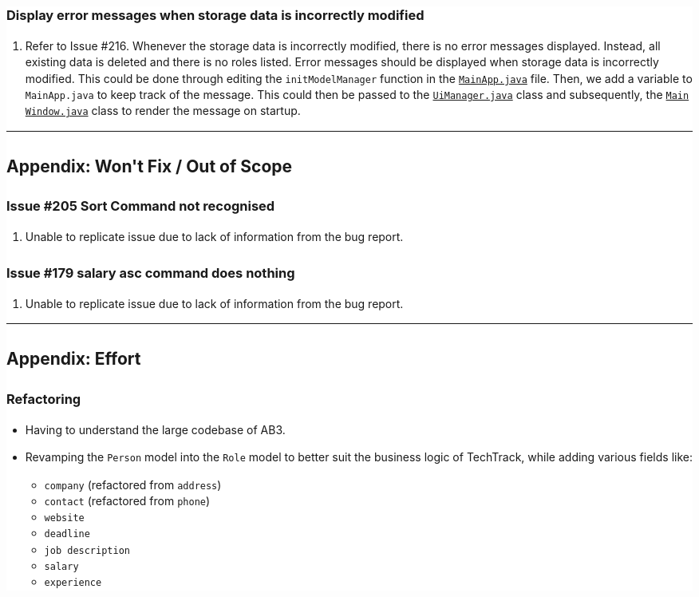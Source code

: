 ### Display error messages when storage data is incorrectly modified

1. Refer to Issue #216. Whenever the storage data is incorrectly modified, there is no error messages displayed.
Instead, all existing data is deleted and there is no roles listed. Error messages should be displayed when storage
data is incorrectly modified. This could be done through editing the `initModelManager` function in the
[`MainApp.java`](https://github.com/AY2223S2-CS2103-W16-2/tp/blob/master/src/main/java/seedu/techtrack/MainApp.java)
file. Then, we add a variable to `MainApp.java` to keep track of the message. This could then be passed to the
[`UiManager.java`](https://github.com/AY2223S2-CS2103-W16-2/tp/blob/master/src/main/java/seedu/techtrack/ui/UiManager.java)
class and subsequently, the
[`MainWindow.java`](https://github.com/AY2223S2-CS2103-W16-2/tp/blob/master/src/main/java/seedu/techtrack/ui/MainWindow.java)
class to render the message on startup.

--------------------------------------------------------------------------------------------------------------------

## **Appendix: Won't Fix / Out of Scope**

### Issue #205 Sort Command not recognised

1. Unable to replicate issue due to lack of information from the bug report.

### Issue #179 salary asc command does nothing

1. Unable to replicate issue due to lack of information from the bug report.

--------------------------------------------------------------------------------------------------------------------

## **Appendix: Effort**

### Refactoring

* Having to understand the large codebase of AB3.

* Revamping the `Person` model into the `Role` model to better suit the business logic of TechTrack, 
while adding various fields like:
  * `company` (refactored from `address`)
  * `contact` (refactored from `phone`)
  * `website`
  * `deadline`
  * `job description`
  * `salary`
  * `experience`
